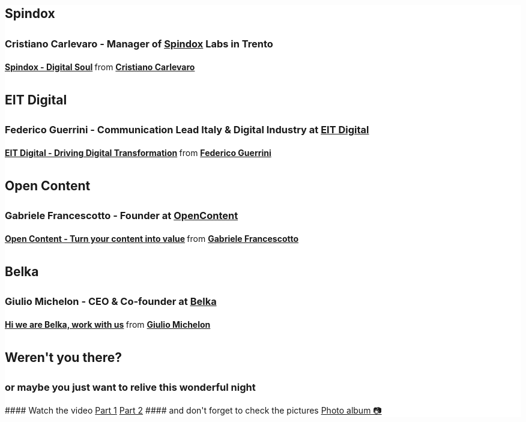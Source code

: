## Spindox
### Cristiano Carlevaro - Manager of [Spindox](https://www.spindox.it/en/) Labs in Trento
<iframe src="//www.slideshare.net/slideshow/embed_code/key/3TyWp6snJ1tEkQ" width="595" height="485" frameborder="0" marginwidth="0" marginheight="0" scrolling="no" style="border:1px solid #CCC; border-width:1px; margin-bottom:5px; max-width: 100%;" allowfullscreen> </iframe> <div style="margin-bottom:5px"> <strong> <a href="//www.slideshare.net/speckandtech/spindox-digital-soul" title="Spindox - Digital Soul" target="_blank">Spindox - Digital Soul</a> </strong> from <strong><a href="//www.linkedin.com/in/cristiano-carlevaro-408b4429/" target="_blank">Cristiano Carlevaro</a></strong>

## EIT Digital
### Federico Guerrini - Communication Lead Italy & Digital Industry at [EIT Digital](https://www.eitdigital.eu)
<iframe src="//www.slideshare.net/slideshow/embed_code/key/8dJVupZ7QZ1tL6" width="595" height="485" frameborder="0" marginwidth="0" marginheight="0" scrolling="no" style="border:1px solid #CCC; border-width:1px; margin-bottom:5px; max-width: 100%;" allowfullscreen> </iframe> <div style="margin-bottom:5px"> <strong> <a href="//www.slideshare.net/speckandtech/eit-digital-driving-digital-transformation" title="EIT Digital - Driving Digital Transformation" target="_blank">EIT Digital - Driving Digital Transformation</a> </strong> from <strong><a href="//www.linkedin.com/in/federicoguerrini/" target="_blank">Federico Guerrini</a></strong>

## Open Content
### Gabriele Francescotto - Founder at [OpenContent](https://www.opencontent.it)
<iframe src="//www.slideshare.net/slideshow/embed_code/key/1xGUyPtAUJytZo" width="595" height="485" frameborder="0" marginwidth="0" marginheight="0" scrolling="no" style="border:1px solid #CCC; border-width:1px; margin-bottom:5px; max-width: 100%;" allowfullscreen> </iframe> <div style="margin-bottom:5px"> <strong> <a href="//www.slideshare.net/speckandtech/open-content-turn-your-content-into-value" title="Open Content - Turn your content into value" target="_blank">Open Content - Turn your content into value</a> </strong> from <strong><a href="https://www.linkedin.com/in/gabricocek/" target="_blank">Gabriele Francescotto</a></strong>

## Belka
### Giulio Michelon - CEO & Co-founder at [Belka](http://belka.us/en/)
<iframe src="//www.slideshare.net/slideshow/embed_code/key/lXt60UHZdZNhoz" width="595" height="485" frameborder="0" marginwidth="0" marginheight="0" scrolling="no" style="border:1px solid #CCC; border-width:1px; margin-bottom:5px; max-width: 100%;" allowfullscreen> </iframe> <div style="margin-bottom:5px"> <strong> <a href="//www.slideshare.net/GiulioMichelon/hi-we-are-belka-work-with-us" title="Hi we are Belka, work with us" target="_blank">Hi we are Belka, work with us</a> </strong> from <strong><a href="https://www.slideshare.net/GiulioMichelon" target="_blank">Giulio Michelon</a></strong>

## Weren't you there?
### or maybe you just want to relive this wonderful night
<section class="fb-links">
#### Watch the video
<a id="fb_photo_album" class="btn-facebook" target="_blank" href="//www.facebook.com/speckandtech/videos/841386102726013/">Part 1</a>
<a id="fb_photo_album" class="btn-facebook" target="_blank" href="//www.facebook.com/speckandtech/videos/841400129391277/">Part 2</a>
#### and don't forget to check the pictures
<a id="fb_photo_album" class="btn-facebook" target="_blank" href="http://bit.ly/ST-20pics">Photo album &#128247;</a>
</section>